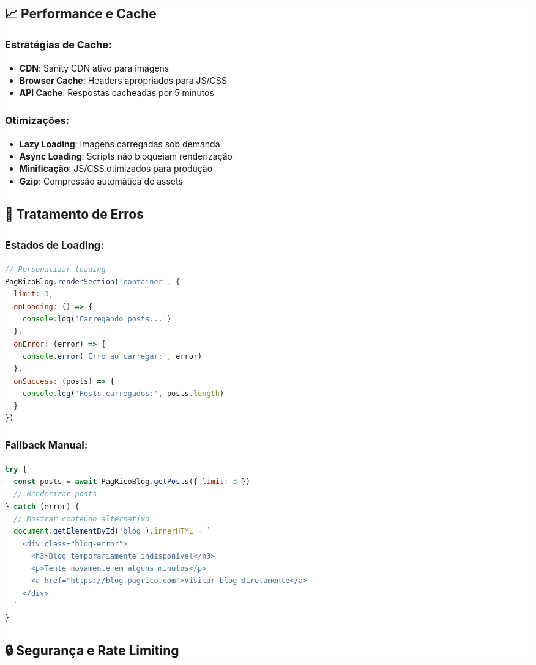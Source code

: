 ## 📈 Performance e Cache

### Estratégias de Cache:
- **CDN**: Sanity CDN ativo para imagens
- **Browser Cache**: Headers apropriados para JS/CSS
- **API Cache**: Respostas cacheadas por 5 minutos

### Otimizações:
- **Lazy Loading**: Imagens carregadas sob demanda
- **Async Loading**: Scripts não bloqueiam renderização
- **Minificação**: JS/CSS otimizados para produção
- **Gzip**: Compressão automática de assets

## 🚨 Tratamento de Erros

### Estados de Loading:
```javascript
// Personalizar loading
PagRicoBlog.renderSection('container', {
  limit: 3,
  onLoading: () => {
    console.log('Carregando posts...')
  },
  onError: (error) => {
    console.error('Erro ao carregar:', error)
  },
  onSuccess: (posts) => {
    console.log('Posts carregados:', posts.length)
  }
})
```

### Fallback Manual:
```javascript
try {
  const posts = await PagRicoBlog.getPosts({ limit: 3 })
  // Renderizar posts
} catch (error) {
  // Mostrar conteúdo alternativo
  document.getElementById('blog').innerHTML = `
    <div class="blog-error">
      <h3>Blog temporariamente indisponível</h3>
      <p>Tente novamente em alguns minutos</p>
      <a href="https://blog.pagrico.com">Visitar blog diretamente</a>
    </div>
  `
}
```

## 🔒 Segurança e Rate Limiting
